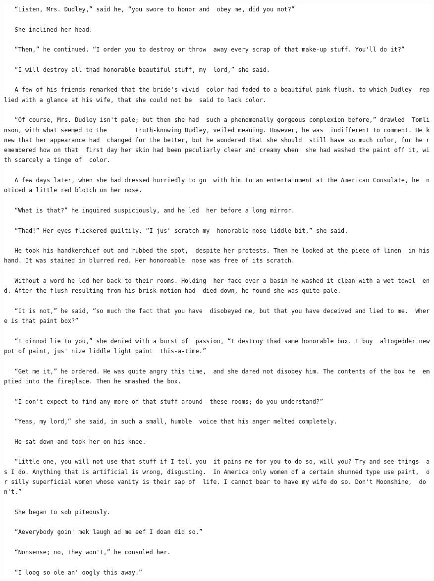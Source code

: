        “Listen, Mrs. Dudley,” said he, “you swore to honor and  obey me, did you not?”

       She inclined her head.

       “Then,” he continued. “I order you to destroy or throw  away every scrap of that make-up stuff. You'll do it?”

       “I will destroy all thad honorable beautiful stuff, my  lord,” she said.

       A few of his friends remarked that the bride's vivid  color had faded to a beautiful pink flush, to which Dudley  replied with a glance at his wife, that she could not be  said to lack color.

       “Of course, Mrs. Dudley isn't pale; but then she had  such a phenomenally gorgeous complexion before,” drawled  Tomlinson, with what seemed to the        truth-knowing Dudley, veiled meaning. However, he was  indifferent to comment. He knew that her appearance had  changed for the better, but he wondered that she should  still have so much color, for he remembered how on that  first day her skin had been peculiarly clear and creamy when  she had washed the paint off it, with scarcely a tinge of  color.

       A few days later, when she had dressed hurriedly to go  with him to an entertainment at the American Consulate, he  noticed a little red blotch on her nose.

       “What is that?” he inquired suspiciously, and he led  her before a long mirror.

       “Thad!” Her eyes flickered guiltily. “I jus' scratch my  honorable nose liddle bit,” she said.

       He took his handkerchief out and rubbed the spot,  despite her protests. Then he looked at the piece of linen  in his hand. It was stained in blurred red. Her honoroable  nose was free of its scratch.

       Without a word he led her back to their rooms. Holding  her face over a basin he washed it clean with a wet towel  end. After the flush resulting from his brisk motion had  died down, he found she was quite pale.

       “It is not,” he said, “so much the fact that you have  disobeyed me, but that you have deceived and lied to me.  Where is that paint box?”

       “I dinnod lie to you,” she denied with a burst of  passion, “I destroy thad same honorable box. I buy  altogedder new pot of paint, jus' nize liddle light paint  this-a-time.”

       “Get me it,” he ordered. He was quite angry this time,  and she dared not disobey him. The contents of the box he  emptied into the fireplace. Then he smashed the box.

       “I don't expect to find any more of that stuff around  these rooms; do you understand?”

       “Yeas, my lord,” she said, in such a small, humble  voice that his anger melted completely.

       He sat down and took her on his knee.

       “Little one, you will not use that stuff if I tell you  it pains me for you to do so, will you? Try and see things  as I do. Anything that is artificial is wrong, disgusting.  In America only women of a certain shunned type use paint,  or silly superficial women whose vanity is their sap of  life. I cannot bear to have my wife do so. Don't Moonshine,  don't.”

       She began to sob piteously.

       “Aeverybody goin' mek laugh ad me eef I doan did so.”

       “Nonsense; no, they won't,” he consoled her.

       “I loog so ole an' oogly this away.”
